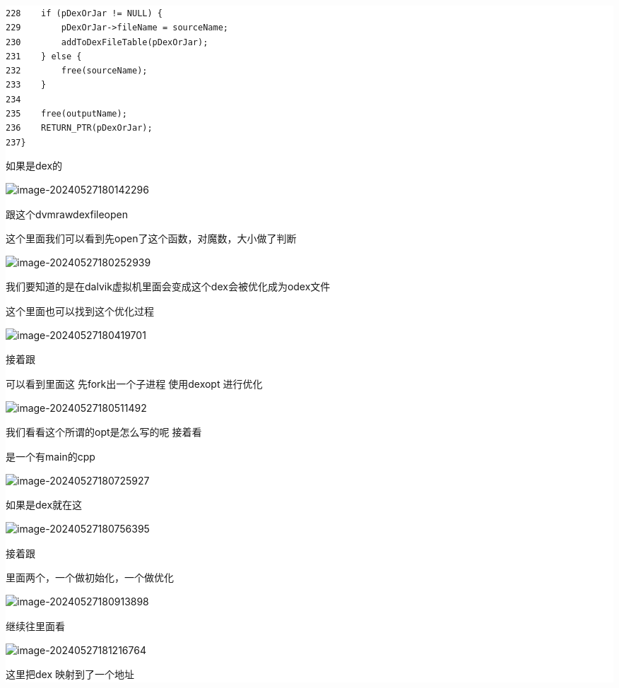 ```
228    if (pDexOrJar != NULL) {
229        pDexOrJar->fileName = sourceName;
230        addToDexFileTable(pDexOrJar);
231    } else {
232        free(sourceName);
233    }
234
235    free(outputName);
236    RETURN_PTR(pDexOrJar);
237}
```

如果是dex的

![image-20240527180142296](https://typora-1321221957.cos.ap-shanghai.myqcloud.com/image1/202405280527237.png)

跟这个dvmrawdexfileopen

这个里面我们可以看到先open了这个函数，对魔数，大小做了判断

![image-20240527180252939](https://typora-1321221957.cos.ap-shanghai.myqcloud.com/image1/202405280527238.png)

我们要知道的是在dalvik虚拟机里面会变成这个dex会被优化成为odex文件

这个里面也可以找到这个优化过程

![image-20240527180419701](https://typora-1321221957.cos.ap-shanghai.myqcloud.com/image1/202405280527239.png)

接着跟

可以看到里面这 先fork出一个子进程 使用dexopt 进行优化

![image-20240527180511492](https://typora-1321221957.cos.ap-shanghai.myqcloud.com/image1/202405280527240.png)

我们看看这个所谓的opt是怎么写的呢 接着看

是一个有main的cpp

![image-20240527180725927](https://typora-1321221957.cos.ap-shanghai.myqcloud.com/image1/202405280527241.png)

如果是dex就在这

![image-20240527180756395](https://typora-1321221957.cos.ap-shanghai.myqcloud.com/image1/202405280527242.png)

接着跟

里面两个，一个做初始化，一个做优化

![image-20240527180913898](https://typora-1321221957.cos.ap-shanghai.myqcloud.com/image1/202405280527243.png)

继续往里面看

![image-20240527181216764](https://typora-1321221957.cos.ap-shanghai.myqcloud.com/image1/202405280527244.png)

这里把dex 映射到了一个地址
